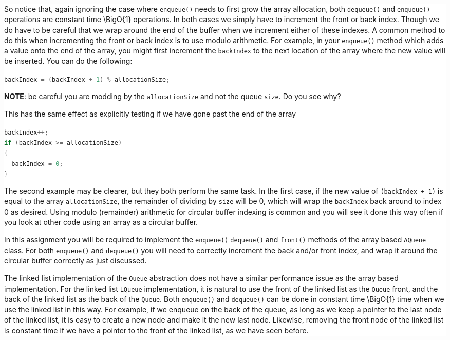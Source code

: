 So notice that, again ignoring the case where `enqueue()` needs to first
grow the array allocation, both `dequeue()` and `enqueue()` operations
are constant time \BigO{1} operations.  In both cases we simply have to
increment the front or back index.  Though we do have to be careful
that we wrap around the end of the buffer when we increment either of these
indexes.  A common method to do this when incrementing the front or back
index is to use modulo arithmetic.  For example, in your `enqueue()` method
which adds a value onto the end of the array, you might first increment
the `backIndex` to the next location of the array where the new value
will be inserted.  You can do the following:

```c++
backIndex = (backIndex + 1) % allocationSize;
```

**NOTE**: be careful you are modding by the `allocationSize` and not the
queue `size`.  Do you see why?

This has the same effect as explicitly testing if we have gone past the end
of the array

```c++
backIndex++;
if (backIndex >= allocationSize)
{
  backIndex = 0;
}
```

The second example may be clearer, but they both perform the same task.
In the first case, if the new value of `(backIndex + 1)` is equal to
the array `allocationSize`, the remainder of dividing by `size` will be 0, which
will wrap the `backIndex` back around to index 0 as desired.   Using modulo
(remainder) arithmetic for circular buffer indexing is common and you will
see it done this way often if you look at other code using an array
as a circular buffer.

In this assignment you will be required to implement the `enqueue()`
`dequeue()` and `front()` methods of the array based `AQueue`
class.  For both `enqueue()` and `dequeue()` you will need to 
correctly increment the back and/or front index, and wrap it around the
circular buffer correctly as just discussed.

The linked list implementation of the `Queue` abstraction does not
have a similar performance issue as the array based implementation.
For the linked list `LQueue` implementation, it is natural to use the
front of the linked list as the `Queue` front, and the back of the
linked list as the back of the `Queue`.  Both `enqueue()` and
`dequeue()` can be done in constant time \BigO{1} time when we use
the linked list in this way.  For example, if we enqueue on the back
of the queue, as long as we keep a pointer to the last node of the
linked list, it is easy to create a new node and make it the new last
node.  Likewise, removing the front node of the linked list is
constant time if we have a pointer to the front of the linked list, as
we have seen before.
